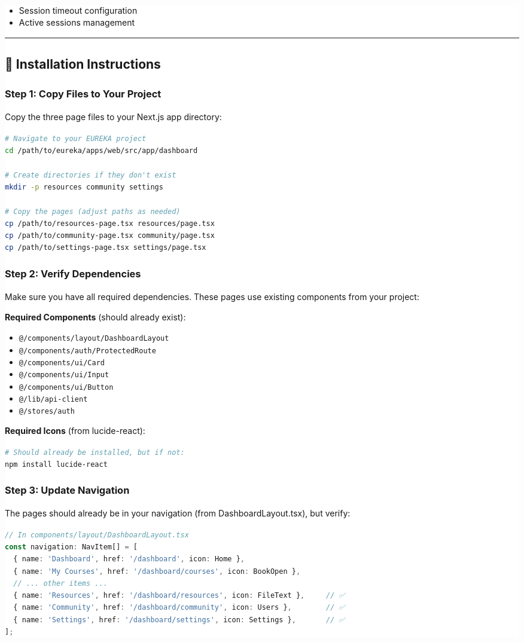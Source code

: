   - Session timeout configuration
  - Active sessions management

---

## 🚀 Installation Instructions

### Step 1: Copy Files to Your Project

Copy the three page files to your Next.js app directory:

```bash
# Navigate to your EUREKA project
cd /path/to/eureka/apps/web/src/app/dashboard

# Create directories if they don't exist
mkdir -p resources community settings

# Copy the pages (adjust paths as needed)
cp /path/to/resources-page.tsx resources/page.tsx
cp /path/to/community-page.tsx community/page.tsx
cp /path/to/settings-page.tsx settings/page.tsx
```

### Step 2: Verify Dependencies

Make sure you have all required dependencies. These pages use existing components from your project:

**Required Components** (should already exist):
- `@/components/layout/DashboardLayout`
- `@/components/auth/ProtectedRoute`
- `@/components/ui/Card`
- `@/components/ui/Input`
- `@/components/ui/Button`
- `@/lib/api-client`
- `@/stores/auth`

**Required Icons** (from lucide-react):
```bash
# Should already be installed, but if not:
npm install lucide-react
```

### Step 3: Update Navigation

The pages should already be in your navigation (from DashboardLayout.tsx), but verify:

```typescript
// In components/layout/DashboardLayout.tsx
const navigation: NavItem[] = [
  { name: 'Dashboard', href: '/dashboard', icon: Home },
  { name: 'My Courses', href: '/dashboard/courses', icon: BookOpen },
  // ... other items ...
  { name: 'Resources', href: '/dashboard/resources', icon: FileText },     // ✅
  { name: 'Community', href: '/dashboard/community', icon: Users },        // ✅
  { name: 'Settings', href: '/dashboard/settings', icon: Settings },       // ✅
];
```
